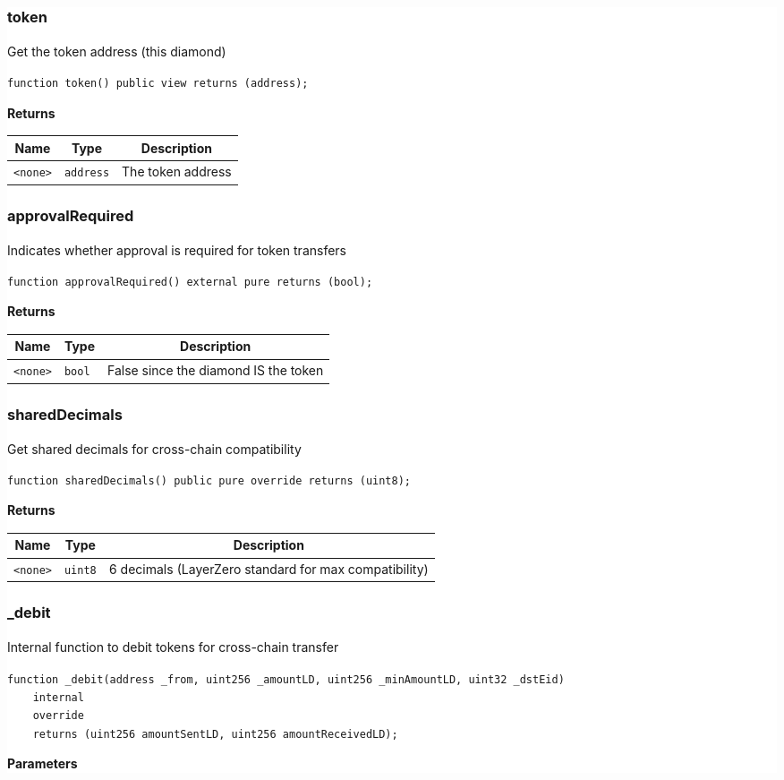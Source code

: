 
### token

Get the token address (this diamond)


```solidity
function token() public view returns (address);
```
**Returns**

|Name|Type|Description|
|----|----|-----------|
|`<none>`|`address`|The token address|


### approvalRequired

Indicates whether approval is required for token transfers


```solidity
function approvalRequired() external pure returns (bool);
```
**Returns**

|Name|Type|Description|
|----|----|-----------|
|`<none>`|`bool`|False since the diamond IS the token|


### sharedDecimals

Get shared decimals for cross-chain compatibility


```solidity
function sharedDecimals() public pure override returns (uint8);
```
**Returns**

|Name|Type|Description|
|----|----|-----------|
|`<none>`|`uint8`|6 decimals (LayerZero standard for max compatibility)|


### _debit

Internal function to debit tokens for cross-chain transfer


```solidity
function _debit(address _from, uint256 _amountLD, uint256 _minAmountLD, uint32 _dstEid)
    internal
    override
    returns (uint256 amountSentLD, uint256 amountReceivedLD);
```
**Parameters**
